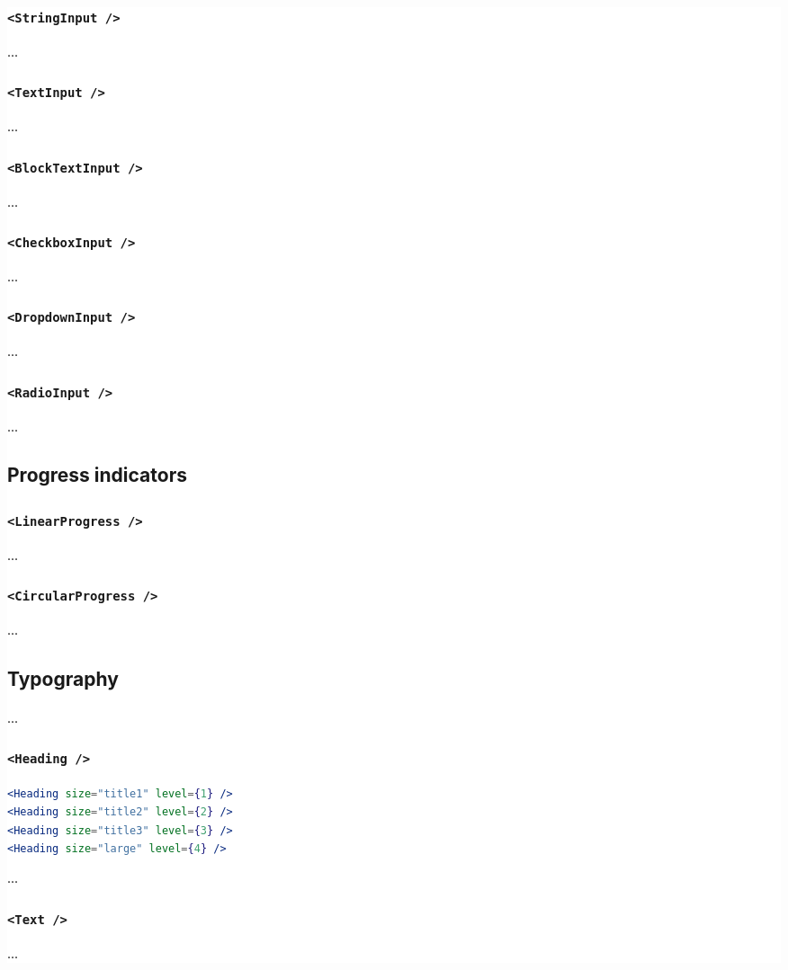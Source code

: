 ### `<StringInput />`

...

### `<TextInput />`

...

### `<BlockTextInput />`

...

### `<CheckboxInput />`

...

### `<DropdownInput />`

...

### `<RadioInput />`

...

## Progress indicators

### `<LinearProgress />`

...

### `<CircularProgress />`

...

## Typography

...

### `<Heading />`

```jsx
<Heading size="title1" level={1} />
<Heading size="title2" level={2} />
<Heading size="title3" level={3} />
<Heading size="large" level={4} />
```

...

### `<Text />`

...
